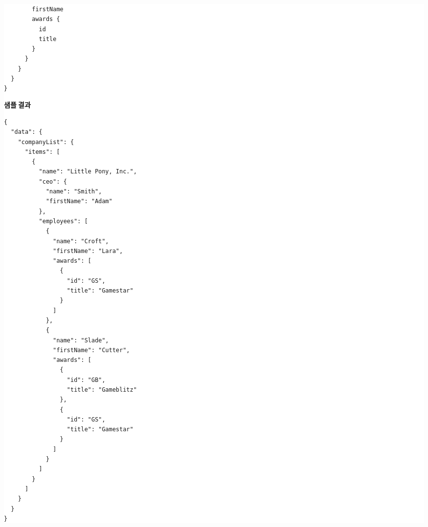 ```xml
        firstName
        awards {
          id
          title
        }
      }
    }
  }
}
```

**샘플 결과**

```xml
{
  "data": {
    "companyList": {
      "items": [
        {
          "name": "Little Pony, Inc.",
          "ceo": {
            "name": "Smith",
            "firstName": "Adam"
          },
          "employees": [
            {
              "name": "Croft",
              "firstName": "Lara",
              "awards": [
                {
                  "id": "GS",
                  "title": "Gamestar"
                }
              ]
            },
            {
              "name": "Slade",
              "firstName": "Cutter",
              "awards": [
                {
                  "id": "GB",
                  "title": "Gameblitz"
                },
                {
                  "id": "GS",
                  "title": "Gamestar"
                }
              ]
            }
          ]
        }
      ]
    }
  }
}
```
